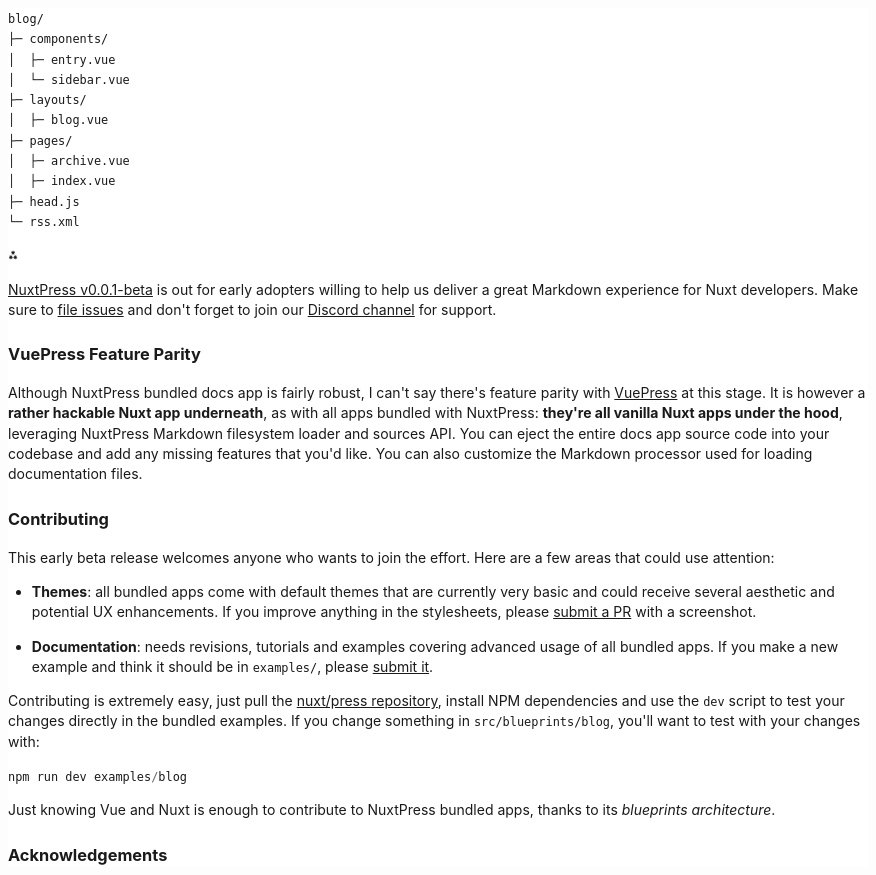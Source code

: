 ```sh
blog/
├─ components/ 
│  ├─ entry.vue
│  └─ sidebar.vue
├─ layouts/ 
│  ├─ blog.vue
├─ pages/ 
│  ├─ archive.vue
│  ├─ index.vue
├─ head.js
└─ rss.xml
```

⁂

[NuxtPress v0.0.1-beta][np-beta] is out for early adopters willing to help us deliver a great Markdown experience for Nuxt developers. Make sure to [file issues][np-issues] and don't forget to join our [Discord channel][nuxt-discord] for support.

[np-beta]: https://nuxt.press/
[np-issues]: https://github.com/nuxt/press/issues
[nuxt-discord]: https://discord.nuxtjs.org/

### VuePress Feature Parity

Although NuxtPress bundled docs app is fairly robust, I can't say there's feature parity with [VuePress][vp] at this stage. It is however a **rather hackable Nuxt app underneath**, as with all apps bundled with NuxtPress: **they're all vanilla Nuxt apps under the hood**, leveraging NuxtPress Markdown filesystem loader and sources API. You can eject the entire docs app source code into your codebase and add any missing features that you'd like. You can also customize the Markdown processor used for loading documentation files.

### Contributing

This early beta release welcomes anyone who wants to join the effort. Here are a few areas that could use attention:

- **Themes**: all bundled apps come with default themes that are currently very basic and could receive several aesthetic and potential UX enhancements. If you improve anything in the stylesheets, please [submit a PR][pr] with a screenshot.

- **Documentation**: needs revisions, tutorials and examples covering advanced usage of all bundled apps. If you make a new example and think it should be in `examples/`, please [submit it][pr].

[pr]: https://github.com/nuxt/press/pulls

Contributing is extremely easy, just pull the [nuxt/press repository][npr], install NPM dependencies and use the `dev` script to test your changes directly in the bundled examples. If you change something in `src/blueprints/blog`, you'll want to test with your changes with:

[npr]: http://github.com/nuxt/press

```js
npm run dev examples/blog
```

Just knowing Vue and Nuxt is enough to contribute to NuxtPress bundled apps, thanks to its _blueprints architecture_.

### Acknowledgements


[midd]: https://nuxtjs.org/api/pages-middleware/
[nuxpress]: https://github.com/galvez/nuxpress
[hp]: https://ssr.vuejs.org/guide/hydration.html
[vue]: https://vuejs.org
[about-nuxt]: https://hire.jonasgalvez.com.br/2018/aug/12/the-thing-about-nuxt
[async-data]: https://nuxtjs.org/guide/async-data/
[nuxt-generate]: https://nuxtjs.org/api/configuration-generate/
[gridsome]: https://gridsome.org/
[gatsby]: https://www.gatsbyjs.org/
[nuxt-rant]: https://suxin.space/notes/nuxt-bloated-markdown-blogs/
[evan-tweet]: https://twitter.com/youyuxi/status/1142288779408842754
[g-mp]: https://gridsome.org/docs/pages-api
[g-data-sources]: https://gridsome.org/docs/fetching-data
[container-api]: https://nuxtjs.org/api/internals-module-container/
[nuxt-pages]: https://nuxtjs.org/guide/views/
[rfc]: https://github.com/nuxt/rfcs/issues/22
[lichter]: https://github.com/manniL
[g-static]: https://gridsome.org/blog/2019/05/10/gridsome-v06/
[npe]: https://github.com/DreaMinder/nuxt-payload-extractor
[nuxtjsorg]: https://github.com/nuxt/nuxtjs.org/tree/master/modules/static
[nsr]: https://github.com/galvez/nuxt-static-render
[bt]: http://boringtechnology.club/
[np]: https://nuxt.press
[nuxt]: https://nuxtjs.org
[gm]: https://github.com/jonschlinkert/gray-matter
[np-pages]: https://serene-lamarr-39961d.netlify.com/guide#markdown-pages
[nlayout]: https://nuxtjs.org/api/pages-layout/
[np-vue-caveats]: https://serene-lamarr-39961d.netlify.com/customize#using-components
[nlink]: https://nuxtjs.org/api/components-nuxt-link/
[np-entry-point]: https://github.com/nuxt/press/blob/master/src/index.js
[standalone-mode]: https://serene-lamarr-39961d.netlify.com/guide/mode-standalone
[docs-blueprint]: https://github.com/nuxt/press/blob/master/src/blueprints/docs/index.js
[np-docs]: https://serene-lamarr-39961d.netlify.com/
[vp]: https://vuepress.vuejs.org
[mdx-deck]: https://github.com/jxnblk/mdx-deck
[seb]: https://github.com/Atinux
[nuxt-sm]: https://nuxtjs.org/api/configuration-servermiddleware/
[netlify]: https://netlify.com
[np-eject]: https://serene-lamarr-39961d.netlify.com/customize#ejectable-templates
[vue-builds]: https://vuejs.org/v2/guide/installation.html#Explanation-of-Different-Builds
[stored]: https://stored.com.br
[fml]: https://www.npmjs.com/package/frontmatter-markdown-loader